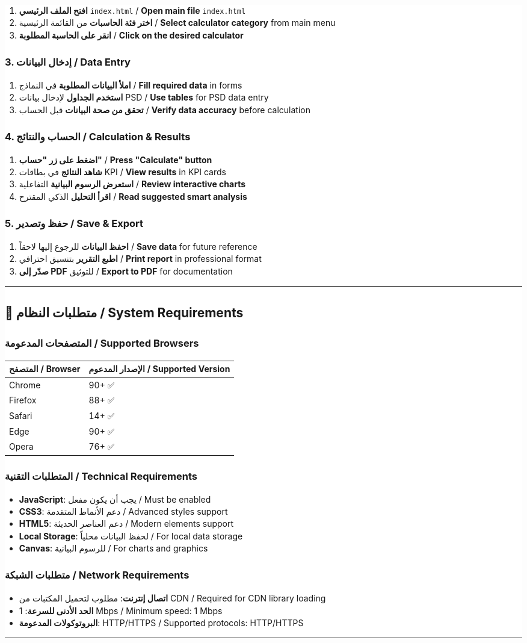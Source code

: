 1. **افتح الملف الرئيسي** `index.html` / **Open main file** `index.html`
2. **اختر فئة الحاسبات** من القائمة الرئيسية / **Select calculator category** from main menu
3. **انقر على الحاسبة المطلوبة** / **Click on the desired calculator**

### 3. إدخال البيانات / Data Entry

1. **املأ البيانات المطلوبة** في النماذج / **Fill required data** in forms
2. **استخدم الجداول** لإدخال بيانات PSD / **Use tables** for PSD data entry
3. **تحقق من صحة البيانات** قبل الحساب / **Verify data accuracy** before calculation

### 4. الحساب والنتائج / Calculation & Results

1. **اضغط على زر "حساب"** / **Press "Calculate" button**
2. **شاهد النتائج** في بطاقات KPI / **View results** in KPI cards
3. **استعرض الرسوم البيانية** التفاعلية / **Review interactive charts**
4. **اقرأ التحليل** الذكي المقترح / **Read suggested smart analysis**

### 5. حفظ وتصدير / Save & Export

1. **احفظ البيانات** للرجوع إليها لاحقاً / **Save data** for future reference
2. **اطبع التقرير** بتنسيق احترافي / **Print report** in professional format
3. **صدّر إلى PDF** للتوثيق / **Export to PDF** for documentation

---

## 🔧 متطلبات النظام / System Requirements

### المتصفحات المدعومة / Supported Browsers

| المتصفح / Browser | الإصدار المدعوم / Supported Version |
|-------------------|-----------------------------------|
| Chrome | 90+ ✅ |
| Firefox | 88+ ✅ |
| Safari | 14+ ✅ |
| Edge | 90+ ✅ |
| Opera | 76+ ✅ |

### المتطلبات التقنية / Technical Requirements

- **JavaScript**: يجب أن يكون مفعل / Must be enabled
- **CSS3**: دعم الأنماط المتقدمة / Advanced styles support
- **HTML5**: دعم العناصر الحديثة / Modern elements support
- **Local Storage**: لحفظ البيانات محلياً / For local data storage
- **Canvas**: للرسوم البيانية / For charts and graphics

### متطلبات الشبكة / Network Requirements

- **اتصال إنترنت**: مطلوب لتحميل المكتبات من CDN / Required for CDN library loading
- **الحد الأدنى للسرعة**: 1 Mbps / Minimum speed: 1 Mbps
- **البروتوكولات المدعومة**: HTTP/HTTPS / Supported protocols: HTTP/HTTPS

---